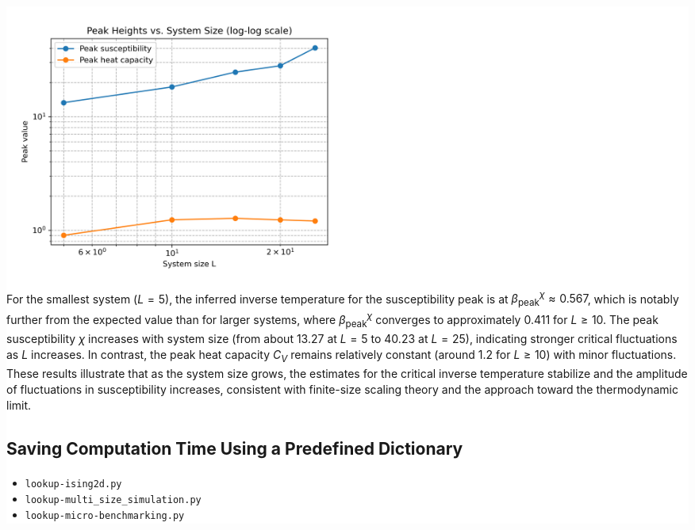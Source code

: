   <img src="task-3/peak_heights_vs_L.png" alt="Peak Heights vs L" width="450">
</div>


For the smallest system ($L=5$), the inferred inverse temperature for the susceptibility peak is at $\beta_{\text{peak}}^{\chi} \approx 0.567$, which is notably further from the expected value than for larger systems, where $\beta_{\text{peak}}^{\chi}$ converges to approximately $0.411$ for $L \ge 10$. The peak susceptibility $\chi$ increases with system size (from about $13.27$ at $L=5$ to $40.23$ at $L=25$), indicating stronger critical fluctuations as $L$ increases. In contrast, the peak heat capacity $C_V$ remains relatively constant (around $1.2$ for $L \ge 10$) with minor fluctuations. These results illustrate that as the system size grows, the estimates for the critical inverse temperature stabilize and the amplitude of fluctuations in susceptibility increases, consistent with finite-size scaling theory and the approach toward the thermodynamic limit.


## Saving Computation Time Using a Predefined Dictionary
- `lookup-ising2d.py`
- `lookup-multi_size_simulation.py`
- `lookup-micro-benchmarking.py`
